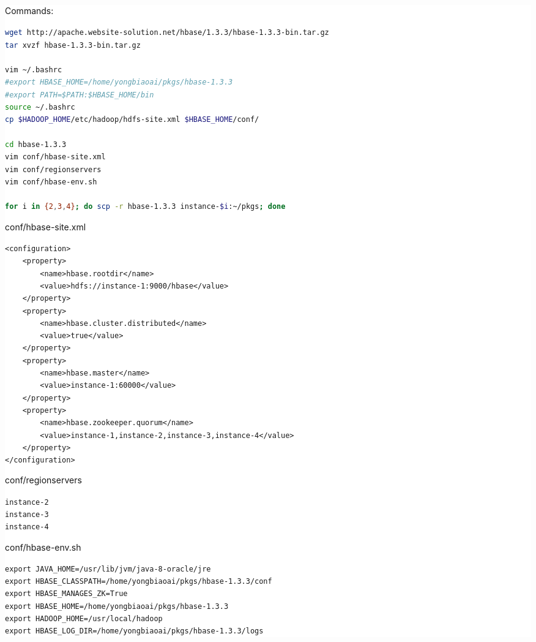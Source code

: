 Commands:

```bash
wget http://apache.website-solution.net/hbase/1.3.3/hbase-1.3.3-bin.tar.gz
tar xvzf hbase-1.3.3-bin.tar.gz

vim ~/.bashrc
#export HBASE_HOME=/home/yongbiaoai/pkgs/hbase-1.3.3
#export PATH=$PATH:$HBASE_HOME/bin
source ~/.bashrc
cp $HADOOP_HOME/etc/hadoop/hdfs-site.xml $HBASE_HOME/conf/

cd hbase-1.3.3
vim conf/hbase-site.xml
vim conf/regionservers
vim conf/hbase-env.sh

for i in {2,3,4}; do scp -r hbase-1.3.3 instance-$i:~/pkgs; done
```

conf/hbase-site.xml

```text
<configuration>
    <property>
        <name>hbase.rootdir</name>
        <value>hdfs://instance-1:9000/hbase</value>
    </property>
    <property>
        <name>hbase.cluster.distributed</name>
        <value>true</value>
    </property>
    <property>
        <name>hbase.master</name>
        <value>instance-1:60000</value>
    </property>
    <property>
        <name>hbase.zookeeper.quorum</name>
        <value>instance-1,instance-2,instance-3,instance-4</value>
    </property>
</configuration>
```

conf/regionservers

```text
instance-2
instance-3
instance-4
```

conf/hbase-env.sh

```text
export JAVA_HOME=/usr/lib/jvm/java-8-oracle/jre
export HBASE_CLASSPATH=/home/yongbiaoai/pkgs/hbase-1.3.3/conf
export HBASE_MANAGES_ZK=True
export HBASE_HOME=/home/yongbiaoai/pkgs/hbase-1.3.3
export HADOOP_HOME=/usr/local/hadoop
export HBASE_LOG_DIR=/home/yongbiaoai/pkgs/hbase-1.3.3/logs
```
